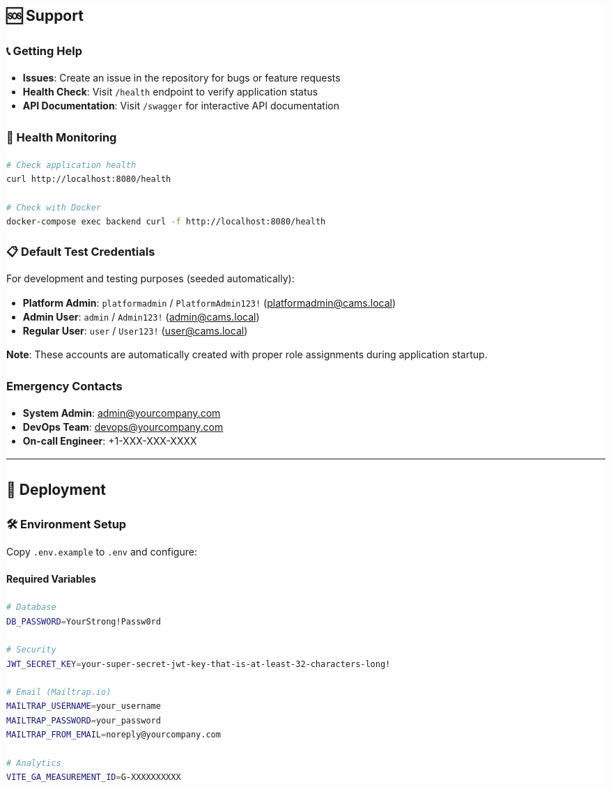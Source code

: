 ## 🆘 Support

### 📞 Getting Help
- **Issues**: Create an issue in the repository for bugs or feature requests
- **Health Check**: Visit `/health` endpoint to verify application status
- **API Documentation**: Visit `/swagger` for interactive API documentation

### 🏥 Health Monitoring
```bash
# Check application health
curl http://localhost:8080/health

# Check with Docker
docker-compose exec backend curl -f http://localhost:8080/health
```

### 📋 Default Test Credentials
For development and testing purposes (seeded automatically):
- **Platform Admin**: `platformadmin` / `PlatformAdmin123!` (platformadmin@cams.local)
- **Admin User**: `admin` / `Admin123!` (admin@cams.local)
- **Regular User**: `user` / `User123!` (user@cams.local)

**Note**: These accounts are automatically created with proper role assignments during application startup.

### Emergency Contacts

- **System Admin**: admin@yourcompany.com
- **DevOps Team**: devops@yourcompany.com
- **On-call Engineer**: +1-XXX-XXX-XXXX

---

## 🚀 Deployment

### 🛠️ Environment Setup

Copy `.env.example` to `.env` and configure:

#### Required Variables
```bash
# Database
DB_PASSWORD=YourStrong!Passw0rd

# Security
JWT_SECRET_KEY=your-super-secret-jwt-key-that-is-at-least-32-characters-long!

# Email (Mailtrap.io)
MAILTRAP_USERNAME=your_username
MAILTRAP_PASSWORD=your_password
MAILTRAP_FROM_EMAIL=noreply@yourcompany.com

# Analytics
VITE_GA_MEASUREMENT_ID=G-XXXXXXXXXX
```
